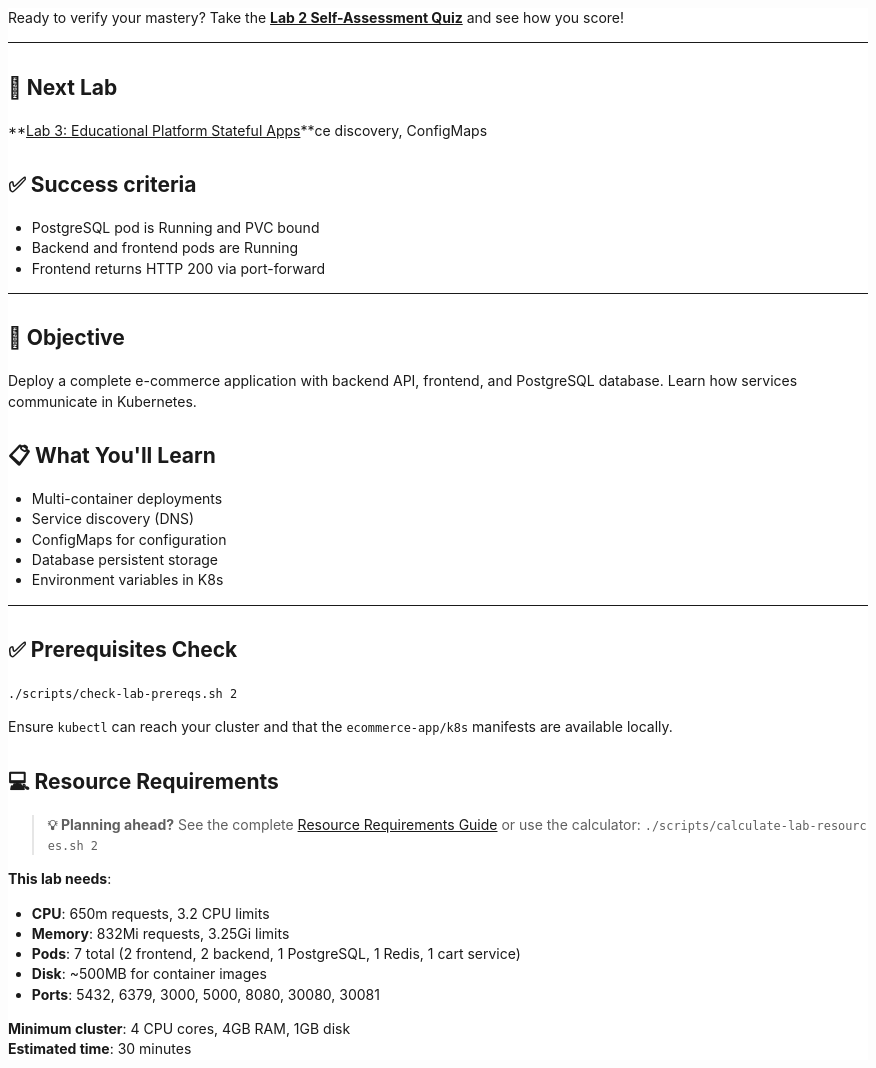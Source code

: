 Ready to verify your mastery? Take the **[Lab 2 Self-Assessment Quiz](../docs/learning/SELF-ASSESSMENT.md#-lab-2--e-commerce-multi-tier)** and see how you score!

---

## 🚀 Next Lab

**[Lab 3: Educational Platform Stateful Apps](03-educational-stateful.md)**ce discovery, ConfigMaps

## ✅ Success criteria
- PostgreSQL pod is Running and PVC bound
- Backend and frontend pods are Running
- Frontend returns HTTP 200 via port-forward

---

## 🎯 Objective
Deploy a complete e-commerce application with backend API, frontend, and PostgreSQL database. Learn how services communicate in Kubernetes.

## 📋 What You'll Learn
- Multi-container deployments
- Service discovery (DNS)
- ConfigMaps for configuration
- Database persistent storage
- Environment variables in K8s

---

## ✅ Prerequisites Check

```bash
./scripts/check-lab-prereqs.sh 2
```

Ensure `kubectl` can reach your cluster and that the `ecommerce-app/k8s` manifests are available locally.

## 💻 Resource Requirements

> **💡 Planning ahead?** See the complete [Resource Requirements Guide](../docs/reference/resource-requirements.md) or use the calculator: `./scripts/calculate-lab-resources.sh 2`

**This lab needs**:
- **CPU**: 650m requests, 3.2 CPU limits
- **Memory**: 832Mi requests, 3.25Gi limits
- **Pods**: 7 total (2 frontend, 2 backend, 1 PostgreSQL, 1 Redis, 1 cart service)
- **Disk**: ~500MB for container images
- **Ports**: 5432, 6379, 3000, 5000, 8080, 30080, 30081

**Minimum cluster**: 4 CPU cores, 4GB RAM, 1GB disk  
**Estimated time**: 30 minutes
